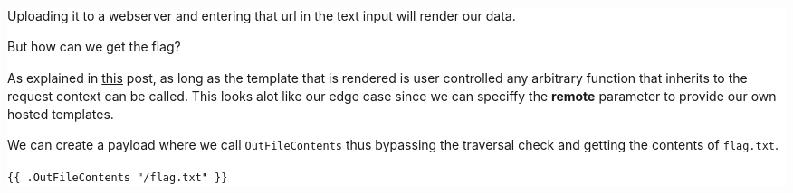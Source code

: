 Uploading it to a webserver and entering that url in the text input will render our data.
 
But how can we get the flag?

As explained in [this](https://www.onsecurity.io/blog/go-ssti-method-research/) post, as long as the template that is rendered is user controlled any arbitrary function that inherits to the request context can be called. This looks alot like our edge case since we can speciffy the **remote** parameter to provide our own hosted templates.

We can create a payload where we call `OutFileContents` thus bypassing the traversal check and getting the contents of `flag.txt`.

```
{{ .OutFileContents "/flag.txt" }}
```